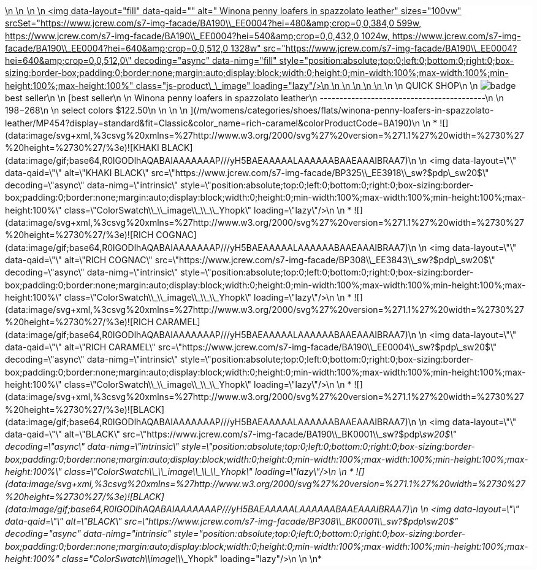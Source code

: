 [\n    \n    ![ Winona penny loafers in spazzolato leather](data:image/gif;base64,R0lGODlhAQABAIAAAAAAAP///yH5BAEAAAAALAAAAAABAAEAAAIBRAA7)\n    \n    <img data-layout=\"fill\" data-qaid=\"\" alt=\" Winona penny loafers in spazzolato leather\" sizes=\"100vw\" srcSet=\"https://www.jcrew.com/s7-img-facade/BA190\\_EE0004?hei=480&amp;crop=0,0,384,0 599w, https://www.jcrew.com/s7-img-facade/BA190\\_EE0004?hei=540&amp;crop=0,0,432,0 1024w, https://www.jcrew.com/s7-img-facade/BA190\\_EE0004?hei=640&amp;crop=0,0,512,0 1328w\" src=\"https://www.jcrew.com/s7-img-facade/BA190\\_EE0004?hei=640&amp;crop=0,0,512,0\" decoding=\"async\" data-nimg=\"fill\" style=\"position:absolute;top:0;left:0;bottom:0;right:0;box-sizing:border-box;padding:0;border:none;margin:auto;display:block;width:0;height:0;min-width:100%;max-width:100%;min-height:100%;max-height:100%\" class=\"js-product\\_\\_image\" loading=\"lazy\"/>\n    \n    \n    \n    \n    \n    ](/m/womens/categories/shoes/flats/winona-penny-loafers-in-spazzolato-leather/MP454?display=standard&fit=Classic&color_name=rich-caramel&colorProductCode=BA190)\n    \n    QUICK SHOP\n    \n    ![badge](https://www.jcrew.com/s7-img-facade/TS)best seller\n    \n    [best seller\n    \n    Winona penny loafers in spazzolato leather\n    ------------------------------------------\n    \n    $198-$268\n    \n    select colors $122.50\n    \n    \n    \n    ](/m/womens/categories/shoes/flats/winona-penny-loafers-in-spazzolato-leather/MP454?display=standard&fit=Classic&color_name=rich-caramel&colorProductCode=BA190)\n    \n    *   ![](data:image/svg+xml,%3csvg%20xmlns=%27http://www.w3.org/2000/svg%27%20version=%271.1%27%20width=%2730%27%20height=%2730%27/%3e)![KHAKI BLACK](data:image/gif;base64,R0lGODlhAQABAIAAAAAAAP///yH5BAEAAAAALAAAAAABAAEAAAIBRAA7)\n        \n        <img data-layout=\"\" data-qaid=\"\" alt=\"KHAKI BLACK\" src=\"https://www.jcrew.com/s7-img-facade/BP325\\_EE3918\\_sw?$pdp\\_sw20$\" decoding=\"async\" data-nimg=\"intrinsic\" style=\"position:absolute;top:0;left:0;bottom:0;right:0;box-sizing:border-box;padding:0;border:none;margin:auto;display:block;width:0;height:0;min-width:100%;max-width:100%;min-height:100%;max-height:100%\" class=\"ColorSwatch\\_\\_image\\_\\_\\_Yhopk\" loading=\"lazy\"/>\n        \n    *   ![](data:image/svg+xml,%3csvg%20xmlns=%27http://www.w3.org/2000/svg%27%20version=%271.1%27%20width=%2730%27%20height=%2730%27/%3e)![RICH COGNAC](data:image/gif;base64,R0lGODlhAQABAIAAAAAAAP///yH5BAEAAAAALAAAAAABAAEAAAIBRAA7)\n        \n        <img data-layout=\"\" data-qaid=\"\" alt=\"RICH COGNAC\" src=\"https://www.jcrew.com/s7-img-facade/BP308\\_EE3843\\_sw?$pdp\\_sw20$\" decoding=\"async\" data-nimg=\"intrinsic\" style=\"position:absolute;top:0;left:0;bottom:0;right:0;box-sizing:border-box;padding:0;border:none;margin:auto;display:block;width:0;height:0;min-width:100%;max-width:100%;min-height:100%;max-height:100%\" class=\"ColorSwatch\\_\\_image\\_\\_\\_Yhopk\" loading=\"lazy\"/>\n        \n    *   ![](data:image/svg+xml,%3csvg%20xmlns=%27http://www.w3.org/2000/svg%27%20version=%271.1%27%20width=%2730%27%20height=%2730%27/%3e)![RICH CARAMEL](data:image/gif;base64,R0lGODlhAQABAIAAAAAAAP///yH5BAEAAAAALAAAAAABAAEAAAIBRAA7)\n        \n        <img data-layout=\"\" data-qaid=\"\" alt=\"RICH CARAMEL\" src=\"https://www.jcrew.com/s7-img-facade/BA190\\_EE0004\\_sw?$pdp\\_sw20$\" decoding=\"async\" data-nimg=\"intrinsic\" style=\"position:absolute;top:0;left:0;bottom:0;right:0;box-sizing:border-box;padding:0;border:none;margin:auto;display:block;width:0;height:0;min-width:100%;max-width:100%;min-height:100%;max-height:100%\" class=\"ColorSwatch\\_\\_image\\_\\_\\_Yhopk\" loading=\"lazy\"/>\n        \n    *   ![](data:image/svg+xml,%3csvg%20xmlns=%27http://www.w3.org/2000/svg%27%20version=%271.1%27%20width=%2730%27%20height=%2730%27/%3e)![BLACK](data:image/gif;base64,R0lGODlhAQABAIAAAAAAAP///yH5BAEAAAAALAAAAAABAAEAAAIBRAA7)\n        \n        <img data-layout=\"\" data-qaid=\"\" alt=\"BLACK\" src=\"https://www.jcrew.com/s7-img-facade/BA190\\_BK0001\\_sw?$pdp\\_sw20$\" decoding=\"async\" data-nimg=\"intrinsic\" style=\"position:absolute;top:0;left:0;bottom:0;right:0;box-sizing:border-box;padding:0;border:none;margin:auto;display:block;width:0;height:0;min-width:100%;max-width:100%;min-height:100%;max-height:100%\" class=\"ColorSwatch\\_\\_image\\_\\_\\_Yhopk\" loading=\"lazy\"/>\n        \n    *   ![](data:image/svg+xml,%3csvg%20xmlns=%27http://www.w3.org/2000/svg%27%20version=%271.1%27%20width=%2730%27%20height=%2730%27/%3e)![BLACK](data:image/gif;base64,R0lGODlhAQABAIAAAAAAAP///yH5BAEAAAAALAAAAAABAAEAAAIBRAA7)\n        \n        <img data-layout=\"\" data-qaid=\"\" alt=\"BLACK\" src=\"https://www.jcrew.com/s7-img-facade/BP308\\_BK0001\\_sw?$pdp\\_sw20$\" decoding=\"async\" data-nimg=\"intrinsic\" style=\"position:absolute;top:0;left:0;bottom:0;right:0;box-sizing:border-box;padding:0;border:none;margin:auto;display:block;width:0;height:0;min-width:100%;max-width:100%;min-height:100%;max-height:100%\" class=\"ColorSwatch\\_\\_image\\_\\_\\_Yhopk\" loading=\"lazy\"/>\n        \n    \n*